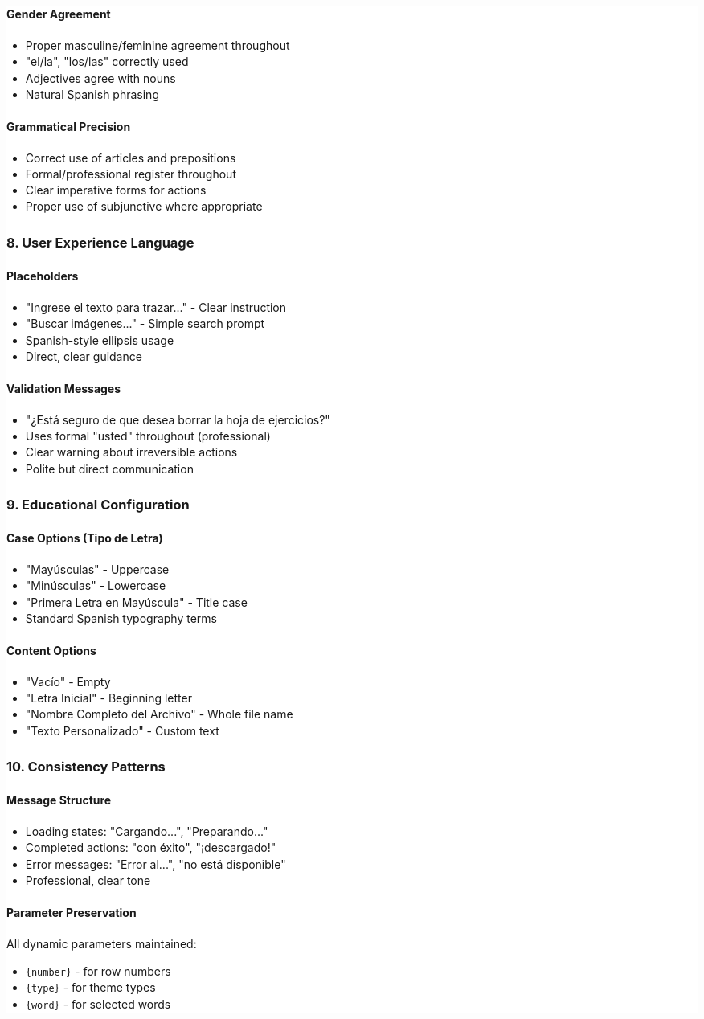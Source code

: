 #### Gender Agreement
- Proper masculine/feminine agreement throughout
- "el/la", "los/las" correctly used
- Adjectives agree with nouns
- Natural Spanish phrasing

#### Grammatical Precision
- Correct use of articles and prepositions
- Formal/professional register throughout
- Clear imperative forms for actions
- Proper use of subjunctive where appropriate

### 8. User Experience Language

#### Placeholders
- "Ingrese el texto para trazar..." - Clear instruction
- "Buscar imágenes..." - Simple search prompt
- Spanish-style ellipsis usage
- Direct, clear guidance

#### Validation Messages
- "¿Está seguro de que desea borrar la hoja de ejercicios?"
- Uses formal "usted" throughout (professional)
- Clear warning about irreversible actions
- Polite but direct communication

### 9. Educational Configuration

#### Case Options (Tipo de Letra)
- "Mayúsculas" - Uppercase
- "Minúsculas" - Lowercase
- "Primera Letra en Mayúscula" - Title case
- Standard Spanish typography terms

#### Content Options
- "Vacío" - Empty
- "Letra Inicial" - Beginning letter
- "Nombre Completo del Archivo" - Whole file name
- "Texto Personalizado" - Custom text

### 10. Consistency Patterns

#### Message Structure
- Loading states: "Cargando...", "Preparando..."
- Completed actions: "con éxito", "¡descargado!"
- Error messages: "Error al...", "no está disponible"
- Professional, clear tone

#### Parameter Preservation
All dynamic parameters maintained:
- `{number}` - for row numbers
- `{type}` - for theme types
- `{word}` - for selected words

